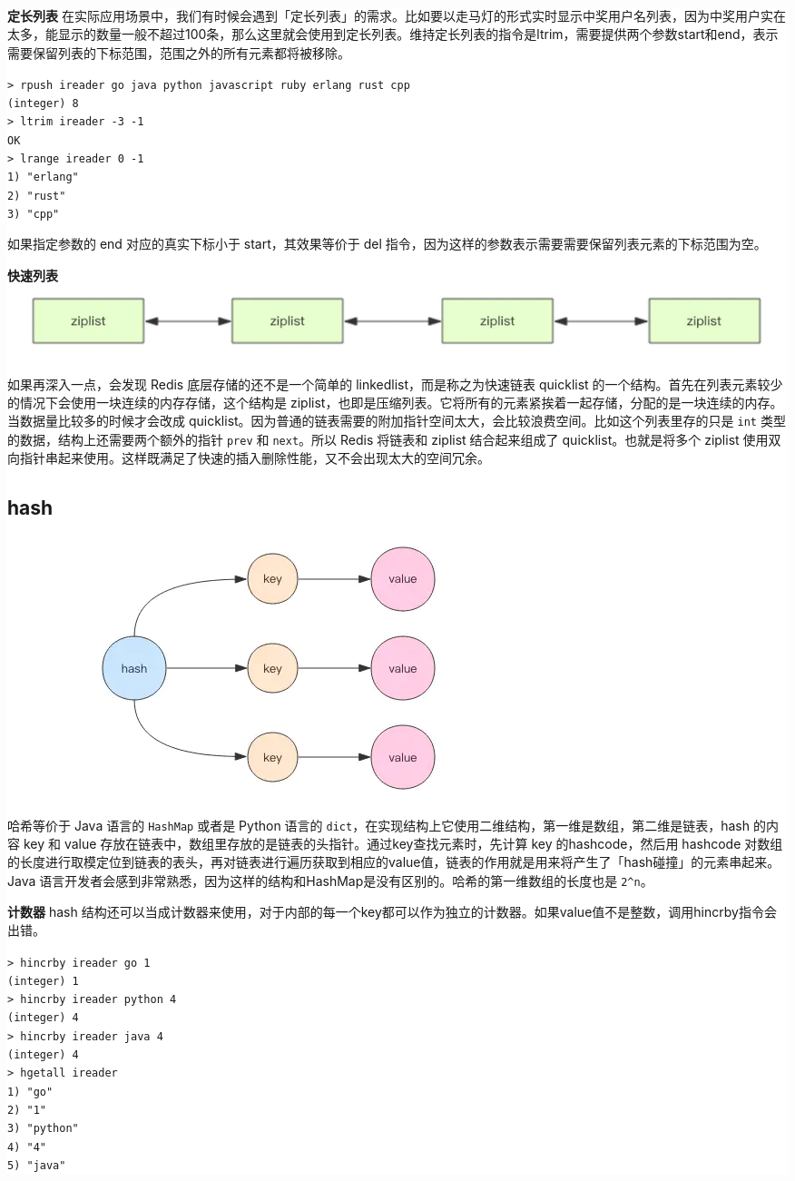 **定长列表** 在实际应用场景中，我们有时候会遇到「定长列表」的需求。比如要以走马灯的形式实时显示中奖用户名列表，因为中奖用户实在太多，能显示的数量一般不超过100条，那么这里就会使用到定长列表。维持定长列表的指令是ltrim，需要提供两个参数start和end，表示需要保留列表的下标范围，范围之外的所有元素都将被移除。

```
> rpush ireader go java python javascript ruby erlang rust cpp
(integer) 8
> ltrim ireader -3 -1
OK
> lrange ireader 0 -1
1) "erlang"
2) "rust"
3) "cpp"
```

如果指定参数的 end 对应的真实下标小于 start，其效果等价于 del 指令，因为这样的参数表示需要需要保留列表元素的下标范围为空。

**快速列表**
![存储概览](/img/redis/36.png)

如果再深入一点，会发现 Redis 底层存储的还不是一个简单的 linkedlist，而是称之为快速链表 quicklist 的一个结构。首先在列表元素较少的情况下会使用一块连续的内存存储，这个结构是 ziplist，也即是压缩列表。它将所有的元素紧挨着一起存储，分配的是一块连续的内存。当数据量比较多的时候才会改成 quicklist。因为普通的链表需要的附加指针空间太大，会比较浪费空间。比如这个列表里存的只是 ```int``` 类型的数据，结构上还需要两个额外的指针 ```prev``` 和 ```next```。所以 Redis 将链表和 ziplist 结合起来组成了 quicklist。也就是将多个 ziplist 使用双向指针串起来使用。这样既满足了快速的插入删除性能，又不会出现太大的空间冗余。


## hash
![存储概览](/img/redis/37.png)

哈希等价于 Java 语言的 ```HashMap``` 或者是 Python 语言的 ```dict```，在实现结构上它使用二维结构，第一维是数组，第二维是链表，hash 的内容 key 和 value 存放在链表中，数组里存放的是链表的头指针。通过key查找元素时，先计算 key 的hashcode，然后用 hashcode 对数组的长度进行取模定位到链表的表头，再对链表进行遍历获取到相应的value值，链表的作用就是用来将产生了「hash碰撞」的元素串起来。Java 语言开发者会感到非常熟悉，因为这样的结构和HashMap是没有区别的。哈希的第一维数组的长度也是 ```2^n```。

**计数器** hash 结构还可以当成计数器来使用，对于内部的每一个key都可以作为独立的计数器。如果value值不是整数，调用hincrby指令会出错。

```
> hincrby ireader go 1
(integer) 1
> hincrby ireader python 4
(integer) 4
> hincrby ireader java 4
(integer) 4
> hgetall ireader
1) "go"
2) "1"
3) "python"
4) "4"
5) "java"
```
